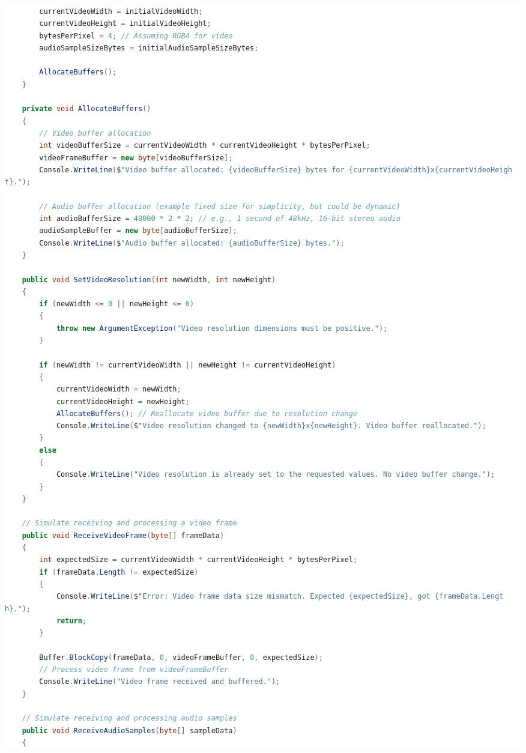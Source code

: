 ```csharp
        currentVideoWidth = initialVideoWidth;
        currentVideoHeight = initialVideoHeight;
        bytesPerPixel = 4; // Assuming RGBA for video
        audioSampleSizeBytes = initialAudioSampleSizeBytes;

        AllocateBuffers();
    }

    private void AllocateBuffers()
    {
        // Video buffer allocation
        int videoBufferSize = currentVideoWidth * currentVideoHeight * bytesPerPixel;
        videoFrameBuffer = new byte[videoBufferSize];
        Console.WriteLine($"Video buffer allocated: {videoBufferSize} bytes for {currentVideoWidth}x{currentVideoHeight}.");

        // Audio buffer allocation (example fixed size for simplicity, but could be dynamic)
        int audioBufferSize = 48000 * 2 * 2; // e.g., 1 second of 48kHz, 16-bit stereo audio
        audioSampleBuffer = new byte[audioBufferSize];
        Console.WriteLine($"Audio buffer allocated: {audioBufferSize} bytes.");
    }

    public void SetVideoResolution(int newWidth, int newHeight)
    {
        if (newWidth <= 0 || newHeight <= 0)
        {
            throw new ArgumentException("Video resolution dimensions must be positive.");
        }

        if (newWidth != currentVideoWidth || newHeight != currentVideoHeight)
        {
            currentVideoWidth = newWidth;
            currentVideoHeight = newHeight;
            AllocateBuffers(); // Reallocate video buffer due to resolution change
            Console.WriteLine($"Video resolution changed to {newWidth}x{newHeight}. Video buffer reallocated.");
        }
        else
        {
            Console.WriteLine("Video resolution is already set to the requested values. No video buffer change.");
        }
    }

    // Simulate receiving and processing a video frame
    public void ReceiveVideoFrame(byte[] frameData)
    {
        int expectedSize = currentVideoWidth * currentVideoHeight * bytesPerPixel;
        if (frameData.Length != expectedSize)
        {
            Console.WriteLine($"Error: Video frame data size mismatch. Expected {expectedSize}, got {frameData.Length}.");
            return;
        }

        Buffer.BlockCopy(frameData, 0, videoFrameBuffer, 0, expectedSize);
        // Process video frame from videoFrameBuffer
        Console.WriteLine("Video frame received and buffered.");
    }

    // Simulate receiving and processing audio samples
    public void ReceiveAudioSamples(byte[] sampleData)
    {
```